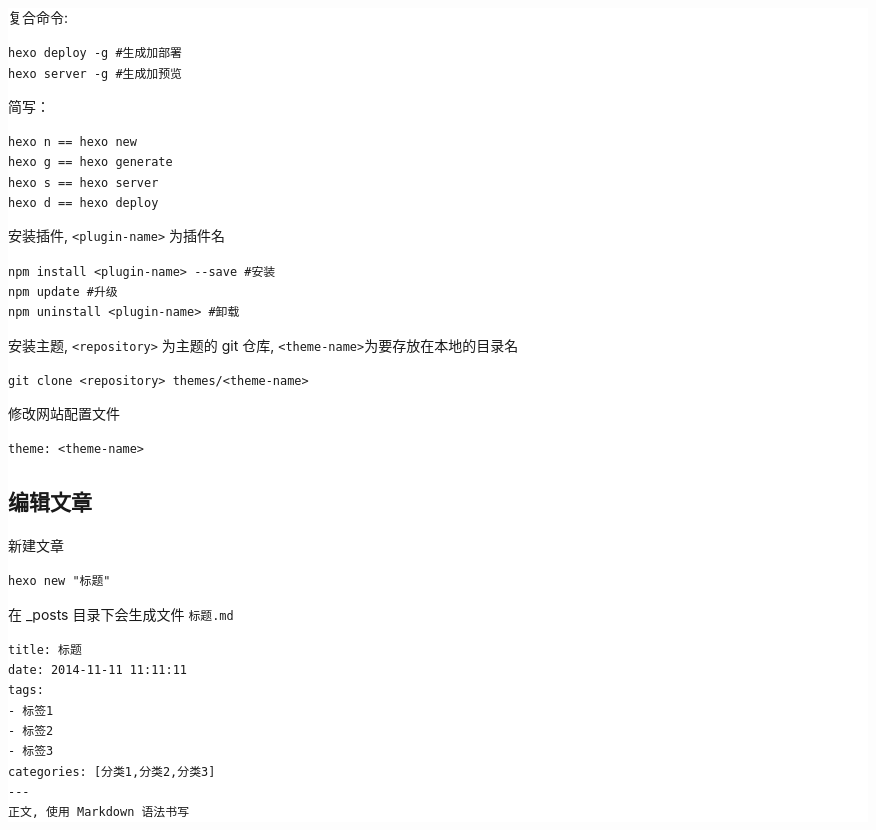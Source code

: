 复合命令:

```
hexo deploy -g #生成加部署
hexo server -g #生成加预览

```

简写：

```
hexo n == hexo new
hexo g == hexo generate
hexo s == hexo server
hexo d == hexo deploy

```

安装插件, `<plugin-name>` 为插件名

```
npm install <plugin-name> --save #安装
npm update #升级
npm uninstall <plugin-name> #卸载

```

安装主题, `<repository>` 为主题的 git 仓库, `<theme-name>`为要存放在本地的目录名

```
git clone <repository> themes/<theme-name>

```

修改网站配置文件

```
theme: <theme-name>

```

## 编辑文章

新建文章

```
hexo new "标题"

```

在 _posts 目录下会生成文件 `标题.md`

```
title: 标题
date: 2014-11-11 11:11:11
tags:
- 标签1
- 标签2
- 标签3
categories: [分类1,分类2,分类3]
---
正文, 使用 Markdown 语法书写

```
